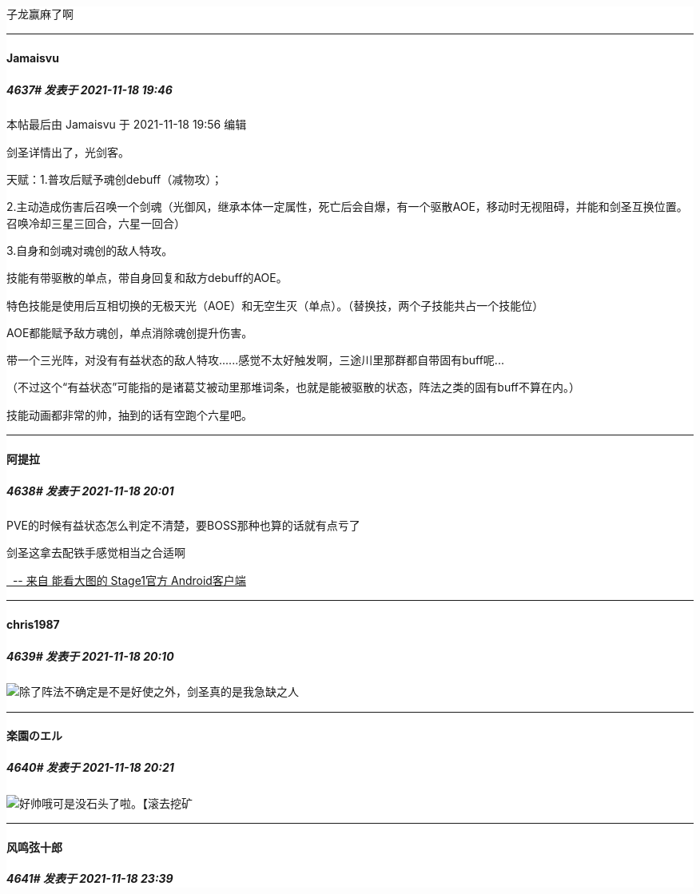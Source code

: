子龙赢麻了啊

*****

####  Jamaisvu  
##### 4637#       发表于 2021-11-18 19:46

 本帖最后由 Jamaisvu 于 2021-11-18 19:56 编辑 

剑圣详情出了，光剑客。

天赋：1.普攻后赋予魂创debuff（减物攻）；

2.主动造成伤害后召唤一个剑魂（光御风，继承本体一定属性，死亡后会自爆，有一个驱散AOE，移动时无视阻碍，并能和剑圣互换位置。召唤冷却三星三回合，六星一回合）

3.自身和剑魂对魂创的敌人特攻。

技能有带驱散的单点，带自身回复和敌方debuff的AOE。

特色技能是使用后互相切换的无极天光（AOE）和无空生灭（单点）。（替换技，两个子技能共占一个技能位）

AOE都能赋予敌方魂创，单点消除魂创提升伤害。

带一个三光阵，对没有有益状态的敌人特攻......感觉不太好触发啊，三途川里那群都自带固有buff呢...

（不过这个“有益状态”可能指的是诸葛艾被动里那堆词条，也就是能被驱散的状态，阵法之类的固有buff不算在内。）

技能动画都非常的帅，抽到的话有空跑个六星吧。

*****

####  阿提拉  
##### 4638#       发表于 2021-11-18 20:01

PVE的时候有益状态怎么判定不清楚，要BOSS那种也算的话就有点亏了

剑圣这拿去配铁手感觉相当之合适啊

[  -- 来自 能看大图的 Stage1官方 Android客户端](https://www.coolapk.com/apk/140634)

*****

####  chris1987  
##### 4639#       发表于 2021-11-18 20:10

<img src="https://static.saraba1st.com/image/smiley/face2017/072.png" referrerpolicy="no-referrer">除了阵法不确定是不是好使之外，剑圣真的是我急缺之人

*****

####  楽園のエル  
##### 4640#       发表于 2021-11-18 20:21

<img src="https://static.saraba1st.com/image/smiley/face2017/152.png" referrerpolicy="no-referrer">好帅哦可是没石头了啦。【滚去挖矿

*****

####  风鸣弦十郎  
##### 4641#       发表于 2021-11-18 23:39
